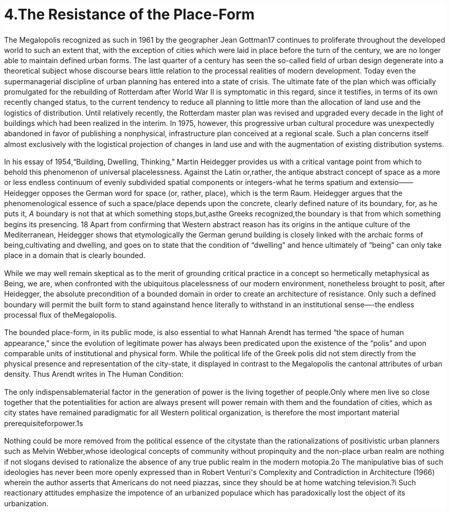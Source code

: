 # 4.The Resistance of the Place-Form  

The Megalopolis recognized as such in 1961 by the geographer Jean Gottman17 continues to proliferate throughout the developed world to such an extent that, with the exception of cities which were laid in place before the turn of the century, we are no longer able to maintain defined urban forms. The last quarter of a century has seen the so-called field of urban design degenerate into a theoretical subject whose discourse bears little relation to the processal realities of modern development. Today even the supermanagerial discipline of urban planning has entered into a state of crisis. The ultimate fate of the plan which was officially promulgated for the rebuilding of Rotterdam after World War II is symptomatic in this regard, since it testifies, in terms of its own recently changed status, to the current tendency to reduce all planning to little more than the allocation of land use and the logistics of distribution. Until relatively recently, the Rotterdam master plan was revised and upgraded every decade in the light of buildings which had been realized in the interim. In 1975, however, this progressive urban cultural procedure was unexpectedly abandoned in favor of publishing a nonphysical, infrastructure plan conceived at a regional scale. Such a plan concerns itself almost exclusively with the logistical projection of changes in land use and with the augmentation of existing distribution systems.  

In his essay of 1954,“Building, Dwelling, Thinking,” Martin Heidegger provides us with a critical vantage point from which to behold this phenomenon of universal placelessness. Against the Latin or,rather, the antique abstract concept of space as a more or less endless continuum of evenly subdivided spatial components or integers-what he terms spatium and extensio——Heidegger opposes the German word for space (or, rather, place), which is the term Raum. Heidegger argues that the phenomenological essence of such a space/place depends upon the concrete, clearly defined nature of its boundary, for, as he puts it, $A$ boundary is not that at which something stops,but,asthe Greeks recognized,the boundary is that from which something begins its presencing. 18 Apart from confirming that Western abstract reason has its origins in the antique culture of the Mediterranean, Heidegger shows that etymologically the German gerund building is closely linked with the archaic forms of being,cultivating and dwelling, and goes on to state that the condition of “dwelling” and hence ultimately of “being” can only take place in a domain that is clearly bounded.  

While we may well remain skeptical as to the merit of grounding critical practice in a concept so hermetically metaphysical as Being, we are, when confronted with the ubiquitous placelessness of our modern environment, nonetheless brought to posit, after Heidegger, the absolute precondition of a bounded domain in order to create an architecture of resistance. Only such a defined boundary will permit the built form to stand againstand hence literally to withstand in an institutional sense—-the endless processal flux of theMegalopolis.  

The bounded place-form, in its public mode, is also essential to what Hannah Arendt has termed “the space of human appearance,” since the evolution of legitimate power has always been predicated upon the existence of the “polis” and upon comparable units of institutional and physical form. While the political life of the Greek polis did not stem directly from the physical presence and representation of the city-state, it displayed in contrast to the Megalopolis the cantonal attributes of urban density. Thus Arendt writes in The Human Condition:  

The only indispensablematerial factor in the generation of power is the living together of people.Only where men live so close together that the potentialities for action are always present will power remain with them and the foundation of cities, which as city states have remained paradigmatic for all Western political organization, is therefore the most important material prerequisiteforpower.1s  

Nothing could be more removed from the political essence of the citystate than the rationalizations of positivistic urban planners such as Melvin Webber,whose ideological concepts of community without propinquity and the non-place urban realm are nothing if not slogans devised to rationalize the absence of any true public realm in the modern motopia.2o The manipulative bias of such ideologies has never been more openly expressed than in Robert Venturi's Complexity and Contradiction in Architecture (1966) wherein the author asserts that Americans do not need piazzas, since they should be at home watching television.?i Such reactionary attitudes emphasize the impotence of an urbanized populace which has paradoxically lost the object of its urbanization.  
